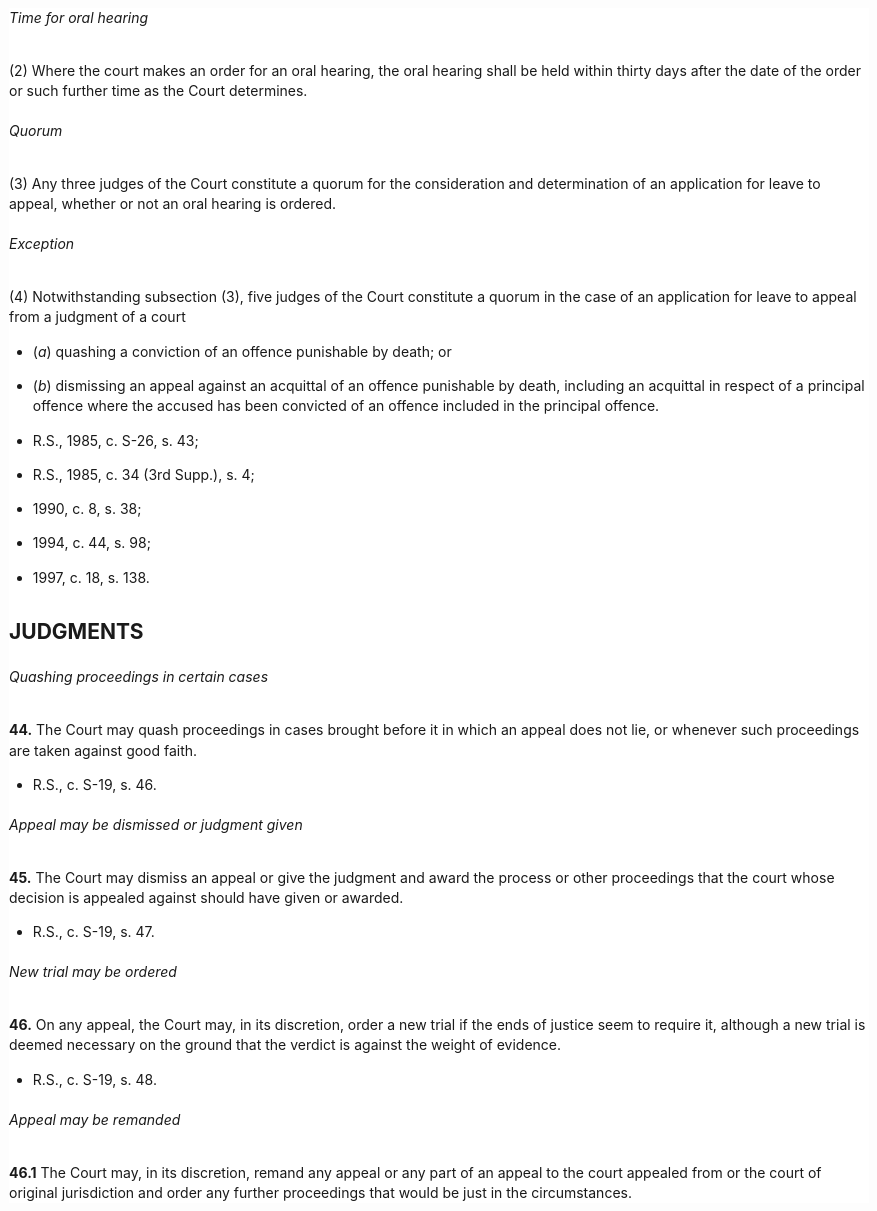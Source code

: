 ###### Time for oral hearing

(2) Where the court makes an order for an oral hearing, the oral hearing shall
be held within thirty days after the date of the order or such further time as
the Court determines.

###### Quorum

(3) Any three judges of the Court constitute a quorum for the consideration
and determination of an application for leave to appeal, whether or not an
oral hearing is ordered.

###### Exception

(4) Notwithstanding subsection (3), five judges of the Court constitute a
quorum in the case of an application for leave to appeal from a judgment of a
court

  * (_a_) quashing a conviction of an offence punishable by death; or

  * (_b_) dismissing an appeal against an acquittal of an offence punishable by death, including an acquittal in respect of a principal offence where the accused has been convicted of an offence included in the principal offence.

  * R.S., 1985, c. S-26, s. 43;
  * R.S., 1985, c. 34 (3rd Supp.), s. 4;
  * 1990, c. 8, s. 38;
  * 1994, c. 44, s. 98;
  * 1997, c. 18, s. 138.

## JUDGMENTS

###### Quashing proceedings in certain cases

**44.** The Court may quash proceedings in cases brought before it in which an appeal does not lie, or whenever such proceedings are taken against good faith.

  * R.S., c. S-19, s. 46.

###### Appeal may be dismissed or judgment given

**45.** The Court may dismiss an appeal or give the judgment and award the process or other proceedings that the court whose decision is appealed against should have given or awarded.

  * R.S., c. S-19, s. 47.

###### New trial may be ordered

**46.** On any appeal, the Court may, in its discretion, order a new trial if the ends of justice seem to require it, although a new trial is deemed necessary on the ground that the verdict is against the weight of evidence.

  * R.S., c. S-19, s. 48.

###### Appeal may be remanded

**46.1** The Court may, in its discretion, remand any appeal or any part of an appeal to the court appealed from or the court of original jurisdiction and order any further proceedings that would be just in the circumstances.
